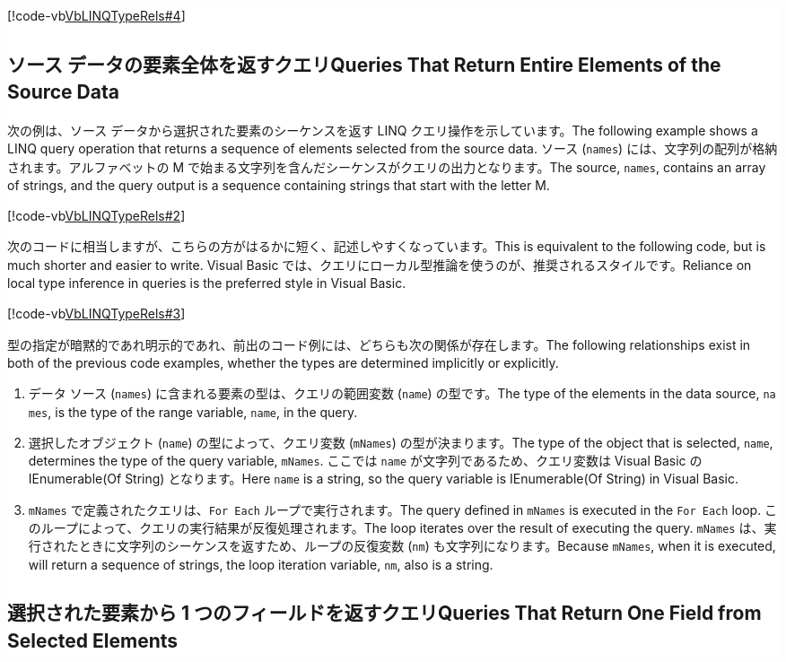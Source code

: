 [!code-vb[VbLINQTypeRels#4](~/samples/snippets/visualbasic/VS_Snippets_VBCSharp/VbLINQTypeRels/VB/Class1.vb#4)]

## <a name="queries-that-return-entire-elements-of-the-source-data"></a><span data-ttu-id="48982-128">ソース データの要素全体を返すクエリ</span><span class="sxs-lookup"><span data-stu-id="48982-128">Queries That Return Entire Elements of the Source Data</span></span>

<span data-ttu-id="48982-129">次の例は、ソース データから選択された要素のシーケンスを返す LINQ クエリ操作を示しています。</span><span class="sxs-lookup"><span data-stu-id="48982-129">The following example shows a LINQ query operation that returns a sequence of elements selected from the source data.</span></span> <span data-ttu-id="48982-130">ソース (`names`) には、文字列の配列が格納されます。アルファベットの M で始まる文字列を含んだシーケンスがクエリの出力となります。</span><span class="sxs-lookup"><span data-stu-id="48982-130">The source, `names`, contains an array of strings, and the query output is a sequence containing strings that start with the letter M.</span></span>

[!code-vb[VbLINQTypeRels#2](~/samples/snippets/visualbasic/VS_Snippets_VBCSharp/VbLINQTypeRels/VB/Class1.vb#2)]

<span data-ttu-id="48982-131">次のコードに相当しますが、こちらの方がはるかに短く、記述しやすくなっています。</span><span class="sxs-lookup"><span data-stu-id="48982-131">This is equivalent to the following code, but is much shorter and easier to write.</span></span> <span data-ttu-id="48982-132">Visual Basic では、クエリにローカル型推論を使うのが、推奨されるスタイルです。</span><span class="sxs-lookup"><span data-stu-id="48982-132">Reliance on local type inference in queries is the preferred style in Visual Basic.</span></span>

[!code-vb[VbLINQTypeRels#3](~/samples/snippets/visualbasic/VS_Snippets_VBCSharp/VbLINQTypeRels/VB/Class1.vb#3)]

<span data-ttu-id="48982-133">型の指定が暗黙的であれ明示的であれ、前出のコード例には、どちらも次の関係が存在します。</span><span class="sxs-lookup"><span data-stu-id="48982-133">The following relationships exist in both of the previous code examples, whether the types are determined implicitly or explicitly.</span></span>

1. <span data-ttu-id="48982-134">データ ソース (`names`) に含まれる要素の型は、クエリの範囲変数 (`name`) の型です。</span><span class="sxs-lookup"><span data-stu-id="48982-134">The type of the elements in the data source, `names`, is the type of the range variable, `name`, in the query.</span></span>

2. <span data-ttu-id="48982-135">選択したオブジェクト (`name`) の型によって、クエリ変数 (`mNames`) の型が決まります。</span><span class="sxs-lookup"><span data-stu-id="48982-135">The type of the object that is selected, `name`, determines the type of the query variable, `mNames`.</span></span> <span data-ttu-id="48982-136">ここでは `name` が文字列であるため、クエリ変数は Visual Basic の IEnumerable(Of String) となります。</span><span class="sxs-lookup"><span data-stu-id="48982-136">Here `name` is a string, so the query variable is IEnumerable(Of String) in Visual Basic.</span></span>

3. <span data-ttu-id="48982-137">`mNames` で定義されたクエリは、`For Each` ループで実行されます。</span><span class="sxs-lookup"><span data-stu-id="48982-137">The query defined in `mNames` is executed in the `For Each` loop.</span></span> <span data-ttu-id="48982-138">このループによって、クエリの実行結果が反復処理されます。</span><span class="sxs-lookup"><span data-stu-id="48982-138">The loop iterates over the result of executing the query.</span></span> <span data-ttu-id="48982-139">`mNames` は、実行されたときに文字列のシーケンスを返すため、ループの反復変数 (`nm`) も文字列になります。</span><span class="sxs-lookup"><span data-stu-id="48982-139">Because `mNames`, when it is executed, will return a sequence of strings, the loop iteration variable, `nm`, also is a string.</span></span>

## <a name="queries-that-return-one-field-from-selected-elements"></a><span data-ttu-id="48982-140">選択された要素から 1 つのフィールドを返すクエリ</span><span class="sxs-lookup"><span data-stu-id="48982-140">Queries That Return One Field from Selected Elements</span></span>
